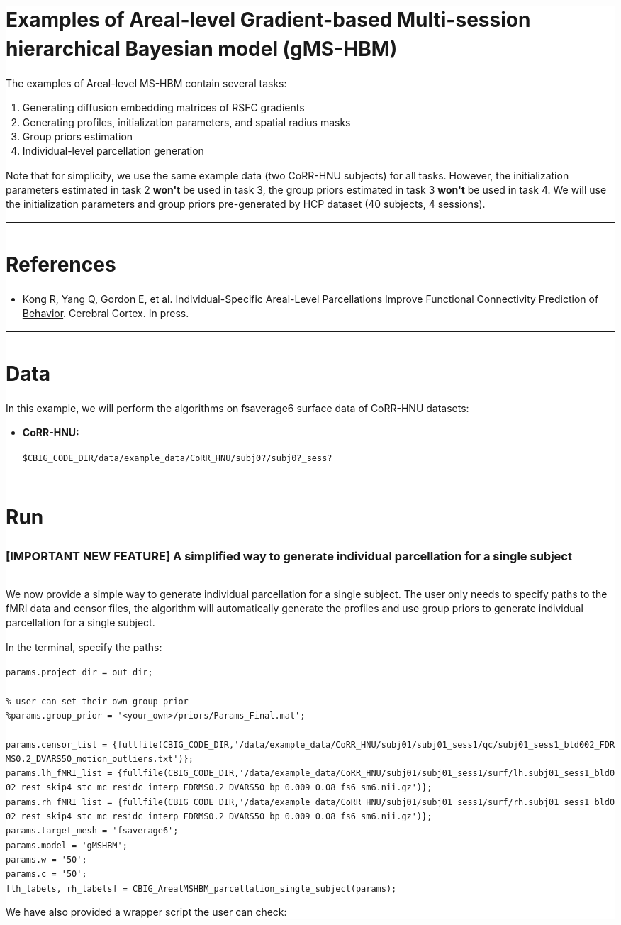# Examples of Areal-level Gradient-based Multi-session hierarchical Bayesian model (gMS-HBM)

The examples of Areal-level MS-HBM contain several tasks:
1. Generating diffusion embedding matrices of RSFC gradients
2. Generating profiles, initialization parameters, and spatial radius masks
3. Group priors estimation
4. Individual-level parcellation generation
   
Note that for simplicity, we use the same example data (two CoRR-HNU subjects) for all tasks. However, the initialization parameters estimated in task 2 **won't** be used in task 3, the group priors estimated in task 3 **won't** be used in task 4. We will use the initialization parameters and group priors pre-generated by HCP dataset (40 subjects, 4 sessions). 

----

References
==========
+ Kong R, Yang Q, Gordon E, et al. [Individual-Specific Areal-Level Parcellations Improve Functional Connectivity Prediction of Behavior](https://doi.org/10.1093/cercor/bhab101). Cerebral Cortex. In press.

----

Data
====
In this example, we will perform the algorithms on fsaverage6 surface data of CoRR-HNU datasets:
+ **CoRR-HNU:**
  
  `$CBIG_CODE_DIR/data/example_data/CoRR_HNU/subj0?/subj0?_sess?`

----

Run
====

### [IMPORTANT NEW FEATURE] A simplified way to generate individual parcellation for a single subject
----

We now provide a simple way to generate individual parcellation for a single subject. The user only needs to specify paths to the fMRI data and censor files, the algorithm will automatically generate the profiles and use group priors to generate individual parcellation for a single subject.

In the terminal, specify the paths:
```
params.project_dir = out_dir;

% user can set their own group prior
%params.group_prior = '<your_own>/priors/Params_Final.mat';

params.censor_list = {fullfile(CBIG_CODE_DIR,'/data/example_data/CoRR_HNU/subj01/subj01_sess1/qc/subj01_sess1_bld002_FDRMS0.2_DVARS50_motion_outliers.txt')};
params.lh_fMRI_list = {fullfile(CBIG_CODE_DIR,'/data/example_data/CoRR_HNU/subj01/subj01_sess1/surf/lh.subj01_sess1_bld002_rest_skip4_stc_mc_residc_interp_FDRMS0.2_DVARS50_bp_0.009_0.08_fs6_sm6.nii.gz')};
params.rh_fMRI_list = {fullfile(CBIG_CODE_DIR,'/data/example_data/CoRR_HNU/subj01/subj01_sess1/surf/rh.subj01_sess1_bld002_rest_skip4_stc_mc_residc_interp_FDRMS0.2_DVARS50_bp_0.009_0.08_fs6_sm6.nii.gz')};
params.target_mesh = 'fsaverage6';
params.model = 'gMSHBM';
params.w = '50';
params.c = '50';
[lh_labels, rh_labels] = CBIG_ArealMSHBM_parcellation_single_subject(params);
```
We have also provided a wrapper script the user can check: